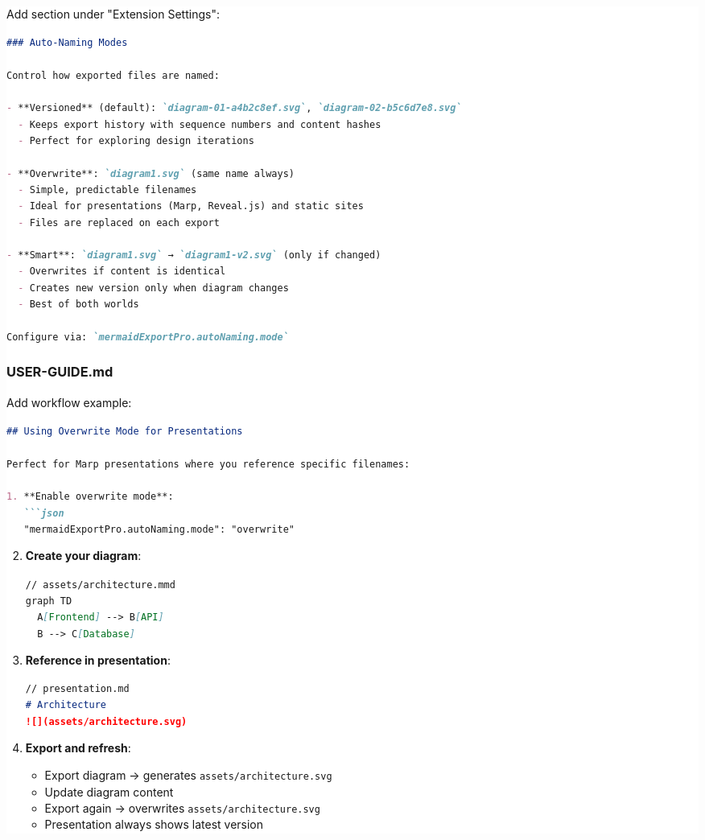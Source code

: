 Add section under "Extension Settings":

```markdown
### Auto-Naming Modes

Control how exported files are named:

- **Versioned** (default): `diagram-01-a4b2c8ef.svg`, `diagram-02-b5c6d7e8.svg`
  - Keeps export history with sequence numbers and content hashes
  - Perfect for exploring design iterations

- **Overwrite**: `diagram1.svg` (same name always)
  - Simple, predictable filenames
  - Ideal for presentations (Marp, Reveal.js) and static sites
  - Files are replaced on each export

- **Smart**: `diagram1.svg` → `diagram1-v2.svg` (only if changed)
  - Overwrites if content is identical
  - Creates new version only when diagram changes
  - Best of both worlds

Configure via: `mermaidExportPro.autoNaming.mode`
```

### USER-GUIDE.md

Add workflow example:

```markdown
## Using Overwrite Mode for Presentations

Perfect for Marp presentations where you reference specific filenames:

1. **Enable overwrite mode**:
   ```json
   "mermaidExportPro.autoNaming.mode": "overwrite"
   ```

2. **Create your diagram**:
   ```markdown
   // assets/architecture.mmd
   graph TD
     A[Frontend] --> B[API]
     B --> C[Database]
   ```

3. **Reference in presentation**:
   ```markdown
   // presentation.md
   # Architecture
   ![](assets/architecture.svg)
   ```

4. **Export and refresh**:
   - Export diagram → generates `assets/architecture.svg`
   - Update diagram content
   - Export again → overwrites `assets/architecture.svg`
   - Presentation always shows latest version
